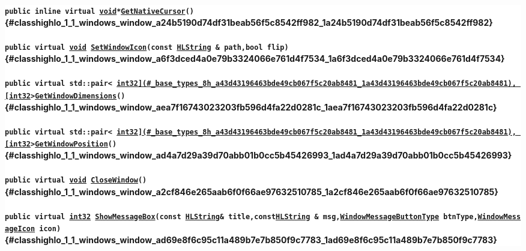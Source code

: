 #### `public inline virtual `[`void`](#imgui__impl__opengl3__loader_8h_ac668e7cffd9e2e9cfee428b9b2f34fa7_1ac668e7cffd9e2e9cfee428b9b2f34fa7)` * `[`GetNativeCursor`](#classhighlo_1_1_windows_window_a24b5190d74df31beab56f5c8542ff982_1a24b5190d74df31beab56f5c8542ff982)`()` {#classhighlo_1_1_windows_window_a24b5190d74df31beab56f5c8542ff982_1a24b5190d74df31beab56f5c8542ff982}

#### `public virtual `[`void`](#imgui__impl__opengl3__loader_8h_ac668e7cffd9e2e9cfee428b9b2f34fa7_1ac668e7cffd9e2e9cfee428b9b2f34fa7)` `[`SetWindowIcon`](#classhighlo_1_1_windows_window_a6f3dced4a0e79b3324066e761d4f7534_1a6f3dced4a0e79b3324066e761d4f7534)`(const `[`HLString`](docs-api/api-highlo.md#namespacehighlo_aae9b5b2474b992680f5555779f4bd538_1aae9b5b2474b992680f5555779f4bd538)` & path,bool flip)` {#classhighlo_1_1_windows_window_a6f3dced4a0e79b3324066e761d4f7534_1a6f3dced4a0e79b3324066e761d4f7534}

#### `public virtual std::pair< `[`int32](#_base_types_8h_a43d43196463bde49cb067f5c20ab8481_1a43d43196463bde49cb067f5c20ab8481), [int32`](#_base_types_8h_a43d43196463bde49cb067f5c20ab8481_1a43d43196463bde49cb067f5c20ab8481)` > `[`GetWindowDimensions`](#classhighlo_1_1_windows_window_aea7f16743023203fb596d4fa22d0281c_1aea7f16743023203fb596d4fa22d0281c)`()` {#classhighlo_1_1_windows_window_aea7f16743023203fb596d4fa22d0281c_1aea7f16743023203fb596d4fa22d0281c}

#### `public virtual std::pair< `[`int32](#_base_types_8h_a43d43196463bde49cb067f5c20ab8481_1a43d43196463bde49cb067f5c20ab8481), [int32`](#_base_types_8h_a43d43196463bde49cb067f5c20ab8481_1a43d43196463bde49cb067f5c20ab8481)` > `[`GetWindowPosition`](#classhighlo_1_1_windows_window_ad4a7d29a39d70abb01b0cc5b45426993_1ad4a7d29a39d70abb01b0cc5b45426993)`()` {#classhighlo_1_1_windows_window_ad4a7d29a39d70abb01b0cc5b45426993_1ad4a7d29a39d70abb01b0cc5b45426993}

#### `public virtual `[`void`](#imgui__impl__opengl3__loader_8h_ac668e7cffd9e2e9cfee428b9b2f34fa7_1ac668e7cffd9e2e9cfee428b9b2f34fa7)` `[`CloseWindow`](#classhighlo_1_1_windows_window_a2cf846e265aab6f0f66ae97632510785_1a2cf846e265aab6f0f66ae97632510785)`()` {#classhighlo_1_1_windows_window_a2cf846e265aab6f0f66ae97632510785_1a2cf846e265aab6f0f66ae97632510785}

#### `public virtual `[`int32`](#_base_types_8h_a43d43196463bde49cb067f5c20ab8481_1a43d43196463bde49cb067f5c20ab8481)` `[`ShowMessageBox`](#classhighlo_1_1_windows_window_ad69e8f6c95c11a489b7e7b850f9c7783_1ad69e8f6c95c11a489b7e7b850f9c7783)`(const `[`HLString`](docs-api/api-highlo.md#namespacehighlo_aae9b5b2474b992680f5555779f4bd538_1aae9b5b2474b992680f5555779f4bd538)` & title,const `[`HLString`](docs-api/api-highlo.md#namespacehighlo_aae9b5b2474b992680f5555779f4bd538_1aae9b5b2474b992680f5555779f4bd538)` & msg,`[`WindowMessageButtonType`](docs-api/api-highlo.md#namespacehighlo_a633a075aa499eeec6f7b734f48300041_1a633a075aa499eeec6f7b734f48300041)` btnType,`[`WindowMessageIcon`](docs-api/api-highlo.md#namespacehighlo_ae5e6b69bb45c7a98c987e697924b7b9f_1ae5e6b69bb45c7a98c987e697924b7b9f)` icon)` {#classhighlo_1_1_windows_window_ad69e8f6c95c11a489b7e7b850f9c7783_1ad69e8f6c95c11a489b7e7b850f9c7783}

